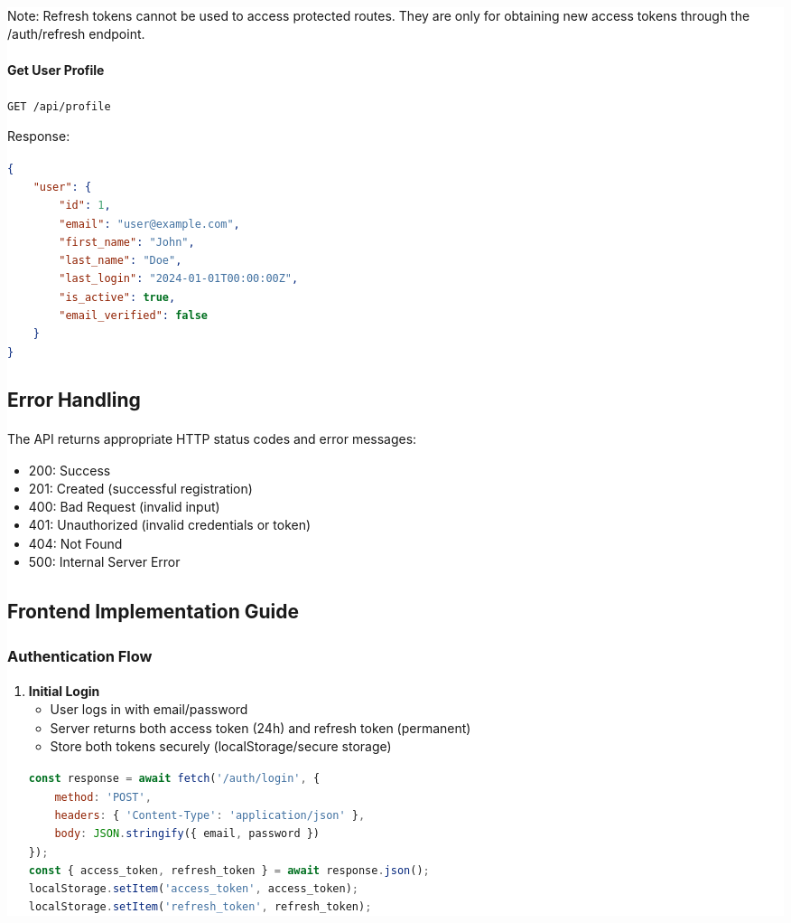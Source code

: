 Note: Refresh tokens cannot be used to access protected routes. They are only for obtaining new access tokens through the /auth/refresh endpoint.

#### Get User Profile
```http
GET /api/profile
```

Response:
```json
{
	"user": {
		"id": 1,
		"email": "user@example.com",
		"first_name": "John",
		"last_name": "Doe",
		"last_login": "2024-01-01T00:00:00Z",
		"is_active": true,
		"email_verified": false
	}
}
```

## Error Handling

The API returns appropriate HTTP status codes and error messages:

- 200: Success
- 201: Created (successful registration)
- 400: Bad Request (invalid input)
- 401: Unauthorized (invalid credentials or token)
- 404: Not Found
- 500: Internal Server Error

## Frontend Implementation Guide

### Authentication Flow

1. **Initial Login**
   - User logs in with email/password
   - Server returns both access token (24h) and refresh token (permanent)
   - Store both tokens securely (localStorage/secure storage)
   ```javascript
   const response = await fetch('/auth/login', {
	   method: 'POST',
	   headers: { 'Content-Type': 'application/json' },
	   body: JSON.stringify({ email, password })
   });
   const { access_token, refresh_token } = await response.json();
   localStorage.setItem('access_token', access_token);
   localStorage.setItem('refresh_token', refresh_token);
   ```
